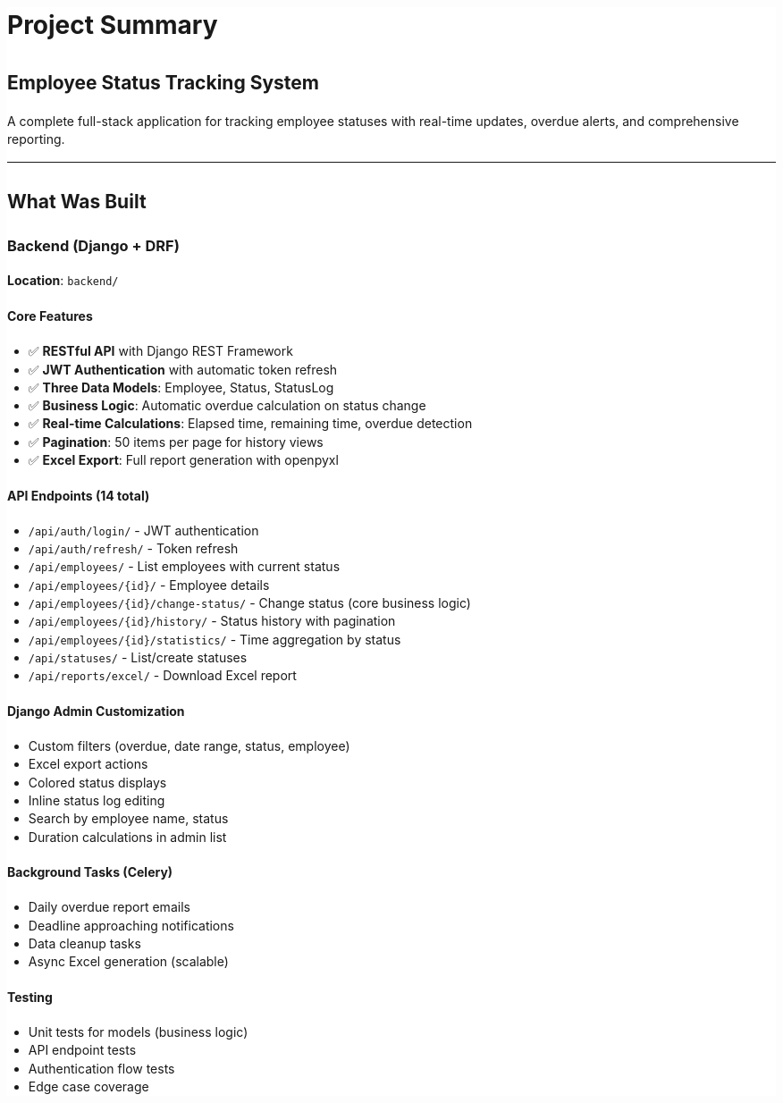 # Project Summary

## Employee Status Tracking System

A complete full-stack application for tracking employee statuses with real-time updates, overdue alerts, and comprehensive reporting.

---

## What Was Built

### Backend (Django + DRF)
**Location**: `backend/`

#### Core Features
- ✅ **RESTful API** with Django REST Framework
- ✅ **JWT Authentication** with automatic token refresh
- ✅ **Three Data Models**: Employee, Status, StatusLog
- ✅ **Business Logic**: Automatic overdue calculation on status change
- ✅ **Real-time Calculations**: Elapsed time, remaining time, overdue detection
- ✅ **Pagination**: 50 items per page for history views
- ✅ **Excel Export**: Full report generation with openpyxl

#### API Endpoints (14 total)
- `/api/auth/login/` - JWT authentication
- `/api/auth/refresh/` - Token refresh
- `/api/employees/` - List employees with current status
- `/api/employees/{id}/` - Employee details
- `/api/employees/{id}/change-status/` - Change status (core business logic)
- `/api/employees/{id}/history/` - Status history with pagination
- `/api/employees/{id}/statistics/` - Time aggregation by status
- `/api/statuses/` - List/create statuses
- `/api/reports/excel/` - Download Excel report

#### Django Admin Customization
- Custom filters (overdue, date range, status, employee)
- Excel export actions
- Colored status displays
- Inline status log editing
- Search by employee name, status
- Duration calculations in admin list

#### Background Tasks (Celery)
- Daily overdue report emails
- Deadline approaching notifications
- Data cleanup tasks
- Async Excel generation (scalable)

#### Testing
- Unit tests for models (business logic)
- API endpoint tests
- Authentication flow tests
- Edge case coverage
